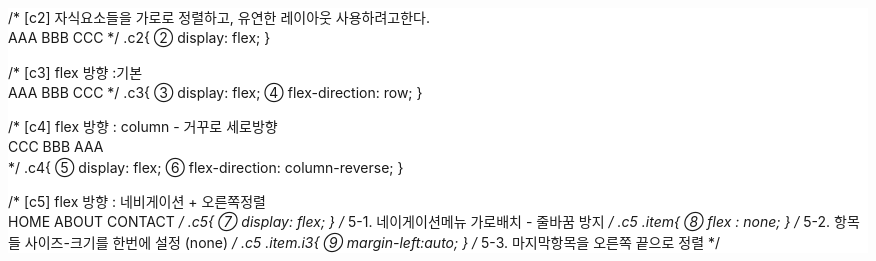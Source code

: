 /* [c2] 자식요소들을 가로로 정렬하고, 유연한 레이아웃 사용하려고한다.   
AAA  BBB   CCC
*/
.c2{ ② display: flex; }

/* [c3] flex 방향 :기본  
AAA  BBB   CCC
*/
.c3{  ③ display: flex;  ④ flex-direction: row;  }

/* [c4] flex 방향 : column - 거꾸로 세로방향  
CCC
BBB
AAA     
*/
.c4{ ⑤ display: flex;  ⑥ flex-direction: column-reverse;  }

/* [c5] flex 방향 : 네비게이션 + 오른쪽정렬  
HOME  ABOUT		CONTACT
*/
.c5{  ⑦ display: flex; }  	   /* 5-1. 네이게이션메뉴 가로배치 - 줄바꿈 방지 */
.c5 .item{ ⑧ flex : none;   }	    /* 5-2. 항목들 사이즈-크기를 한번에 설정 (none)  */
.c5 .item.i3{ ⑨ margin-left:auto;  }  /*  5-3.  마지막항목을 오른쪽 끝으로 정렬 */ 

 